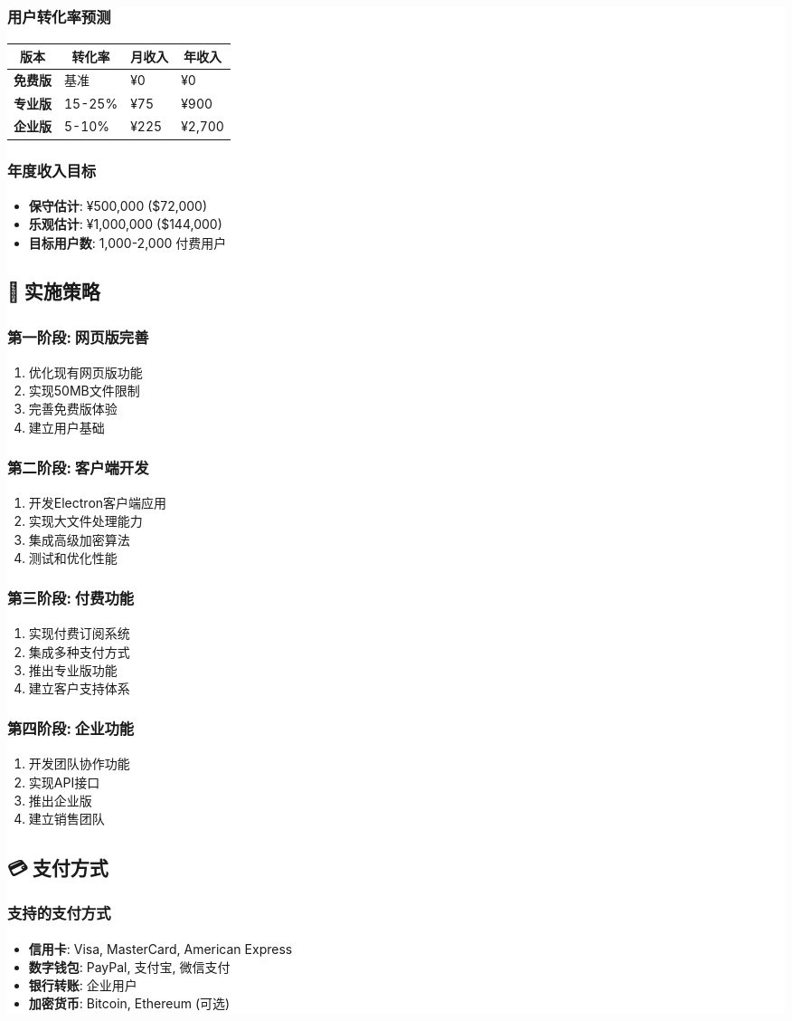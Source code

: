 ### **用户转化率预测**
| 版本 | 转化率 | 月收入 | 年收入 |
|------|--------|--------|--------|
| **免费版** | 基准 | ¥0 | ¥0 |
| **专业版** | 15-25% | ¥75 | ¥900 |
| **企业版** | 5-10% | ¥225 | ¥2,700 |

### **年度收入目标**
- **保守估计**: ¥500,000 ($72,000)
- **乐观估计**: ¥1,000,000 ($144,000)
- **目标用户数**: 1,000-2,000 付费用户

## 🚀 **实施策略**

### **第一阶段: 网页版完善**
1. 优化现有网页版功能
2. 实现50MB文件限制
3. 完善免费版体验
4. 建立用户基础

### **第二阶段: 客户端开发**
1. 开发Electron客户端应用
2. 实现大文件处理能力
3. 集成高级加密算法
4. 测试和优化性能

### **第三阶段: 付费功能**
1. 实现付费订阅系统
2. 集成多种支付方式
3. 推出专业版功能
4. 建立客户支持体系

### **第四阶段: 企业功能**
1. 开发团队协作功能
2. 实现API接口
3. 推出企业版
4. 建立销售团队

## 💳 **支付方式**

### **支持的支付方式**
- **信用卡**: Visa, MasterCard, American Express
- **数字钱包**: PayPal, 支付宝, 微信支付
- **银行转账**: 企业用户
- **加密货币**: Bitcoin, Ethereum (可选)
